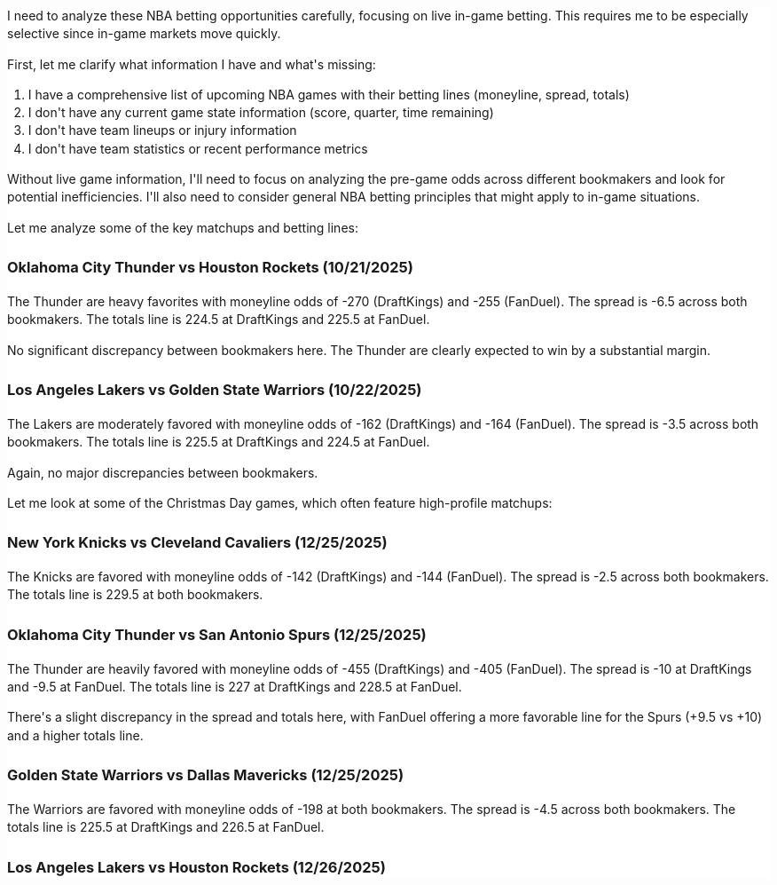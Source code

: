 I need to analyze these NBA betting opportunities carefully, focusing on live in-game betting. This requires me to be especially selective since in-game markets move quickly.

First, let me clarify what information I have and what's missing:

1. I have a comprehensive list of upcoming NBA games with their betting lines (moneyline, spread, totals)
2. I don't have any current game state information (score, quarter, time remaining)
3. I don't have team lineups or injury information
4. I don't have team statistics or recent performance metrics

Without live game information, I'll need to focus on analyzing the pre-game odds across different bookmakers and look for potential inefficiencies. I'll also need to consider general NBA betting principles that might apply to in-game situations.

Let me analyze some of the key matchups and betting lines:

### Oklahoma City Thunder vs Houston Rockets (10/21/2025)

The Thunder are heavy favorites with moneyline odds of -270 (DraftKings) and -255 (FanDuel). The spread is -6.5 across both bookmakers. The totals line is 224.5 at DraftKings and 225.5 at FanDuel.

No significant discrepancy between bookmakers here. The Thunder are clearly expected to win by a substantial margin.

### Los Angeles Lakers vs Golden State Warriors (10/22/2025)

The Lakers are moderately favored with moneyline odds of -162 (DraftKings) and -164 (FanDuel). The spread is -3.5 across both bookmakers. The totals line is 225.5 at DraftKings and 224.5 at FanDuel.

Again, no major discrepancies between bookmakers.

Let me look at some of the Christmas Day games, which often feature high-profile matchups:

### New York Knicks vs Cleveland Cavaliers (12/25/2025)

The Knicks are favored with moneyline odds of -142 (DraftKings) and -144 (FanDuel). The spread is -2.5 across both bookmakers. The totals line is 229.5 at both bookmakers.

### Oklahoma City Thunder vs San Antonio Spurs (12/25/2025)

The Thunder are heavily favored with moneyline odds of -455 (DraftKings) and -405 (FanDuel). The spread is -10 at DraftKings and -9.5 at FanDuel. The totals line is 227 at DraftKings and 228.5 at FanDuel.

There's a slight discrepancy in the spread and totals here, with FanDuel offering a more favorable line for the Spurs (+9.5 vs +10) and a higher totals line.

### Golden State Warriors vs Dallas Mavericks (12/25/2025)

The Warriors are favored with moneyline odds of -198 at both bookmakers. The spread is -4.5 across both bookmakers. The totals line is 225.5 at DraftKings and 226.5 at FanDuel.

### Los Angeles Lakers vs Houston Rockets (12/26/2025)
